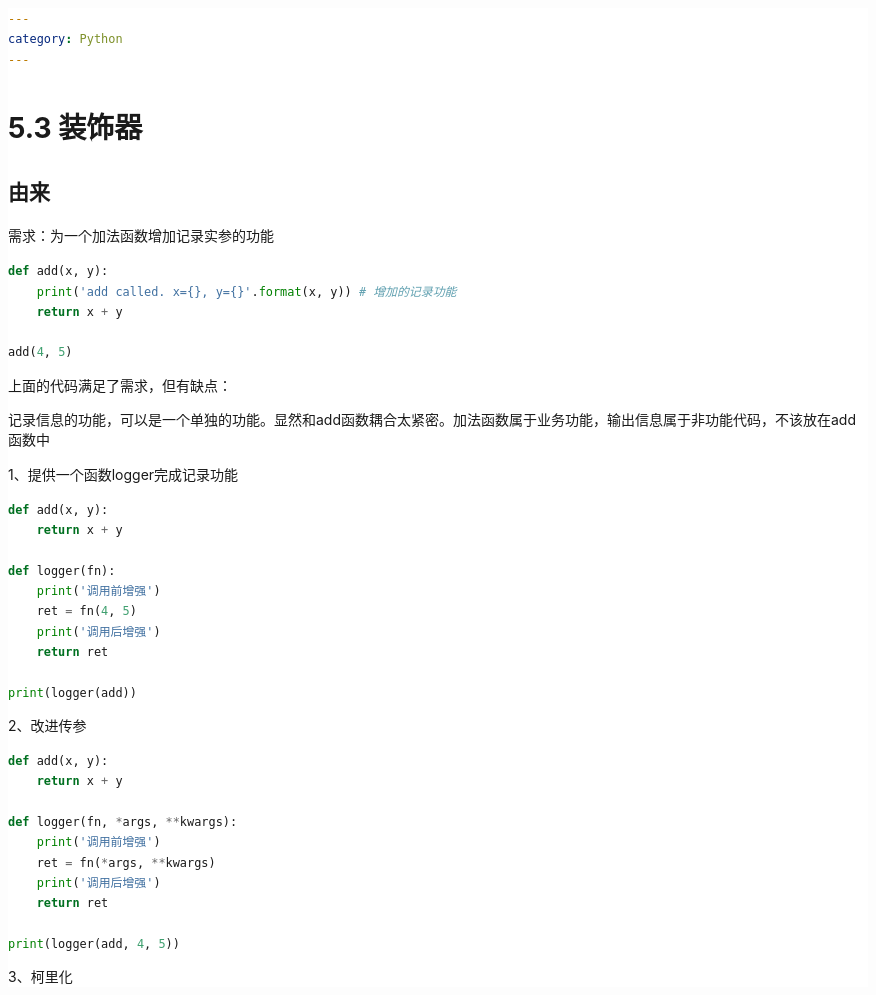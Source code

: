 ```yaml
---
category: Python
---
```

# 5.3 装饰器

## 由来

需求：为一个加法函数增加记录实参的功能

```python
def add(x, y):
    print('add called. x={}, y={}'.format(x, y)) # 增加的记录功能
    return x + y

add(4, 5)
```

上面的代码满足了需求，但有缺点：

记录信息的功能，可以是一个单独的功能。显然和add函数耦合太紧密。加法函数属于业务功能，输出信息属于非功能代码，不该放在add函数中

1、提供一个函数logger完成记录功能

```python
def add(x, y):
    return x + y

def logger(fn):
    print('调用前增强')
    ret = fn(4, 5)
    print('调用后增强')
    return ret

print(logger(add))
```

2、改进传参

```python
def add(x, y):
    return x + y

def logger(fn, *args, **kwargs):
    print('调用前增强')
    ret = fn(*args, **kwargs)
    print('调用后增强')
    return ret

print(logger(add, 4, 5))
```

3、柯里化

